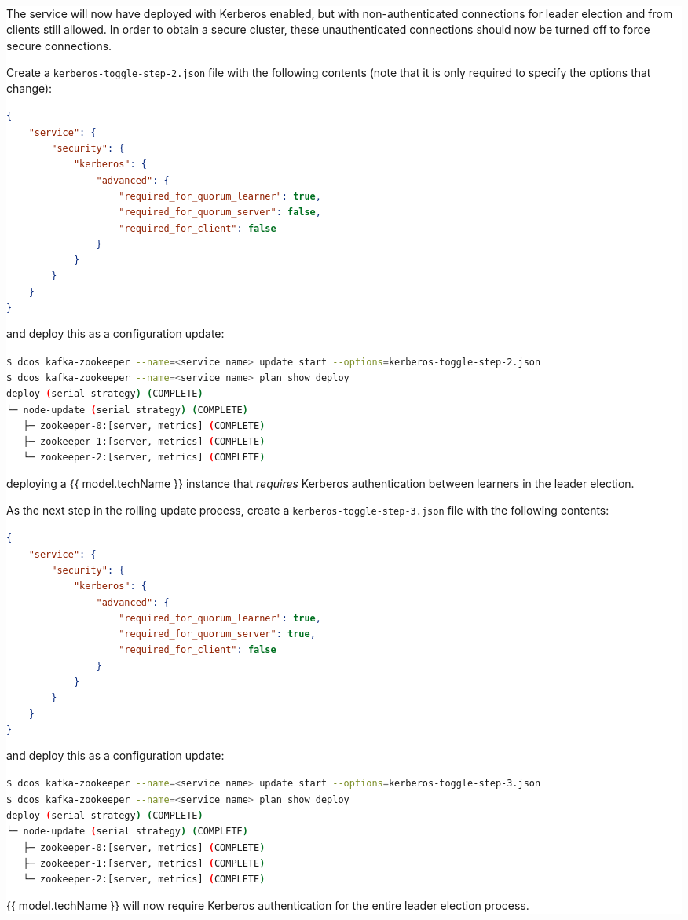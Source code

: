 The service will now have deployed with Kerberos enabled, but with non-authenticated connections for leader election and from clients still allowed. In order to obtain a secure cluster, these unauthenticated connections should now be turned off to force secure connections.

Create a `kerberos-toggle-step-2.json` file with the following contents (note that it is only required to specify the options that change):
```json
{
    "service": {
        "security": {
            "kerberos": {
                "advanced": {
                    "required_for_quorum_learner": true,
                    "required_for_quorum_server": false,
                    "required_for_client": false
                }
            }
        }
    }
}
```
and deploy this as a configuration update:
```bash
$ dcos kafka-zookeeper --name=<service name> update start --options=kerberos-toggle-step-2.json
$ dcos kafka-zookeeper --name=<service name> plan show deploy
deploy (serial strategy) (COMPLETE)
└─ node-update (serial strategy) (COMPLETE)
   ├─ zookeeper-0:[server, metrics] (COMPLETE)
   ├─ zookeeper-1:[server, metrics] (COMPLETE)
   └─ zookeeper-2:[server, metrics] (COMPLETE)
```
deploying a {{ model.techName }} instance that *requires* Kerberos authentication between learners in the leader election.

As the next step in the rolling update process, create a `kerberos-toggle-step-3.json` file with the following contents:
```json
{
    "service": {
        "security": {
            "kerberos": {
                "advanced": {
                    "required_for_quorum_learner": true,
                    "required_for_quorum_server": true,
                    "required_for_client": false
                }
            }
        }
    }
}
```
and deploy this as a configuration update:
```bash
$ dcos kafka-zookeeper --name=<service name> update start --options=kerberos-toggle-step-3.json
$ dcos kafka-zookeeper --name=<service name> plan show deploy
deploy (serial strategy) (COMPLETE)
└─ node-update (serial strategy) (COMPLETE)
   ├─ zookeeper-0:[server, metrics] (COMPLETE)
   ├─ zookeeper-1:[server, metrics] (COMPLETE)
   └─ zookeeper-2:[server, metrics] (COMPLETE)
```
{{ model.techName }} will now require Kerberos authentication for the entire leader election process.
